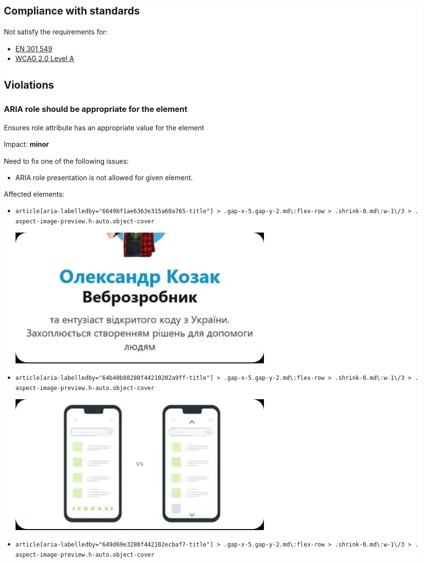 ## Compliance with standards

Not satisfy the requirements for:

- [EN 301 549](https://www.etsi.org/deliver/etsi_en/301500_301599/301549/03.02.01_60/en_301549v030201p.pdf)
- [WCAG 2.0 Level A](https://www.w3.org/TR/WCAG20/)

## Violations

### ARIA role should be appropriate for the element

Ensures role attribute has an appropriate value for the element

Impact: **minor**

Need to fix one of the following issues:

- ARIA role presentation is not allowed for given element.

Affected elements:

- `article[aria-labelledby="6649bf1ae6363e315a60a765-title"] > .gap-x-5.gap-y-2.md\:flex-row > .shrink-0.md\:w-1\/3 > .aspect-image-preview.h-auto.object-cover`

	![screenshot](screenshots/2-0.jpg)
- `article[aria-labelledby="64b40b08280f44210202a9ff-title"] > .gap-x-5.gap-y-2.md\:flex-row > .shrink-0.md\:w-1\/3 > .aspect-image-preview.h-auto.object-cover`

	![screenshot](screenshots/3-0.jpg)
- `article[aria-labelledby="649d69e3280f442102ecbaf7-title"] > .gap-x-5.gap-y-2.md\:flex-row > .shrink-0.md\:w-1\/3 > .aspect-image-preview.h-auto.object-cover`
